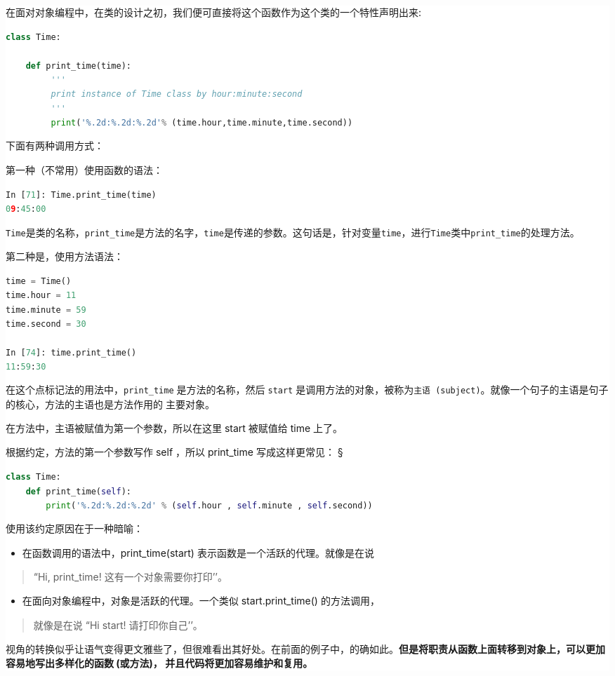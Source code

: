 在面对对象编程中，在类的设计之初，我们便可直接将这个函数作为这个类的一个特性声明出来:

```PYTHON
class Time:
   
    def print_time(time):
         ''' 
         print instance of Time class by hour:minute:second
         '''
         print('%.2d:%.2d:%.2d'% (time.hour,time.minute,time.second))
```

下面有两种调用方式：

第一种（不常用）使用函数的语法：

```python
In [71]: Time.print_time(time)
09:45:00
```

`Time`是类的名称，`print_time`是方法的名字，`time`是传递的参数。这句话是，针对变量`time`，进行`Time`类中`print_time`的处理方法。

第二种是，使用方法语法：

```python
time = Time()
time.hour = 11
time.minute = 59
time.second = 30

In [74]: time.print_time()
11:59:30
```

在这个点标记法的用法中，`print_time` 是方法的名称，然后 `start` 是调用方法的对象，被称为`主语 (subject)`。就像一个句子的主语是句子的核心，方法的主语也是方法作用的 主要对象。

在方法中，主语被赋值为第一个参数，所以在这里 start 被赋值给 time 上了。



根据约定，方法的第一个参数写作 self ，所以 print_time 写成这样更常见： §

```python
class Time:
    def print_time(self):
        print('%.2d:%.2d:%.2d' % (self.hour , self.minute , self.second))
```

使用该约定原因在于一种暗喻：

*   在函数调用的语法中，print_time(start) 表示函数是一个活跃的代理。就像是在说

>   “Hi, print_time! 这有一个对象需要你打印’’。

*   在面向对象编程中，对象是活跃的代理。一个类似 start.print_time() 的方法调用，

>   就像是在说 “Hi start! 请打印你自己’’。

视角的转换似乎让语气变得更文雅些了，但很难看出其好处。在前面的例子中，的确如此。**但是将职责从函数上面转移到对象上，可以更加容易地写出多样化的函数 (或方法)， 并且代码将更加容易维护和复用。**
